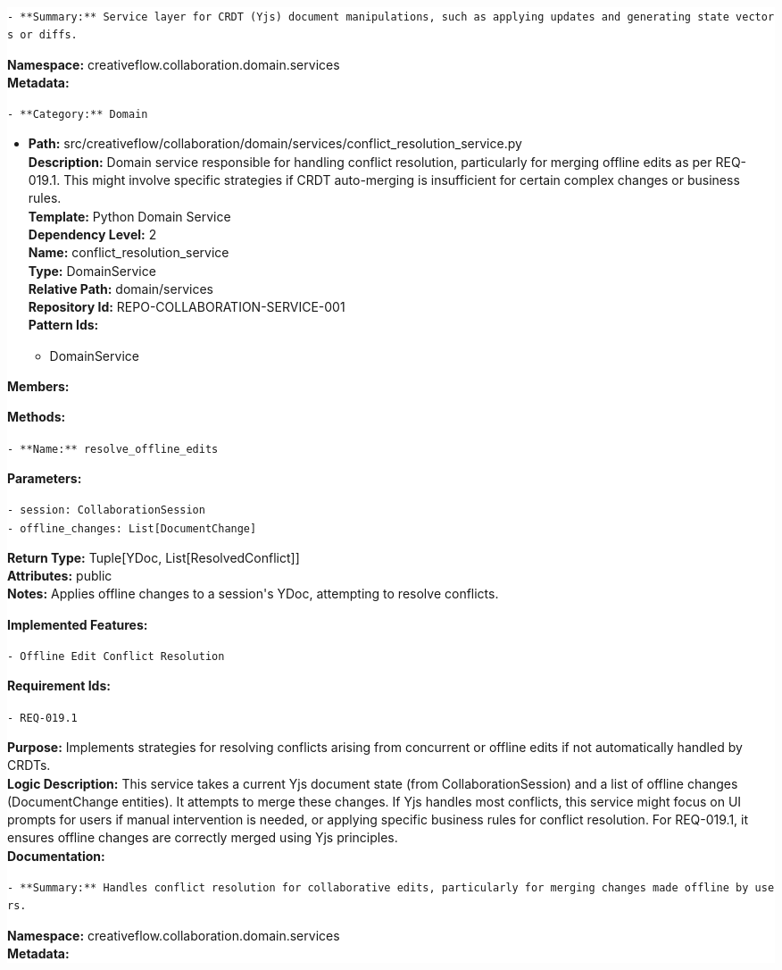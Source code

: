     - **Summary:** Service layer for CRDT (Yjs) document manipulations, such as applying updates and generating state vectors or diffs.
    
**Namespace:** creativeflow.collaboration.domain.services  
**Metadata:**
    
    - **Category:** Domain
    
- **Path:** src/creativeflow/collaboration/domain/services/conflict_resolution_service.py  
**Description:** Domain service responsible for handling conflict resolution, particularly for merging offline edits as per REQ-019.1. This might involve specific strategies if CRDT auto-merging is insufficient for certain complex changes or business rules.  
**Template:** Python Domain Service  
**Dependency Level:** 2  
**Name:** conflict_resolution_service  
**Type:** DomainService  
**Relative Path:** domain/services  
**Repository Id:** REPO-COLLABORATION-SERVICE-001  
**Pattern Ids:**
    
    - DomainService
    
**Members:**
    
    
**Methods:**
    
    - **Name:** resolve_offline_edits  
**Parameters:**
    
    - session: CollaborationSession
    - offline_changes: List[DocumentChange]
    
**Return Type:** Tuple[YDoc, List[ResolvedConflict]]  
**Attributes:** public  
**Notes:** Applies offline changes to a session's YDoc, attempting to resolve conflicts.  
    
**Implemented Features:**
    
    - Offline Edit Conflict Resolution
    
**Requirement Ids:**
    
    - REQ-019.1
    
**Purpose:** Implements strategies for resolving conflicts arising from concurrent or offline edits if not automatically handled by CRDTs.  
**Logic Description:** This service takes a current Yjs document state (from CollaborationSession) and a list of offline changes (DocumentChange entities). It attempts to merge these changes. If Yjs handles most conflicts, this service might focus on UI prompts for users if manual intervention is needed, or applying specific business rules for conflict resolution. For REQ-019.1, it ensures offline changes are correctly merged using Yjs principles.  
**Documentation:**
    
    - **Summary:** Handles conflict resolution for collaborative edits, particularly for merging changes made offline by users.
    
**Namespace:** creativeflow.collaboration.domain.services  
**Metadata:**
    